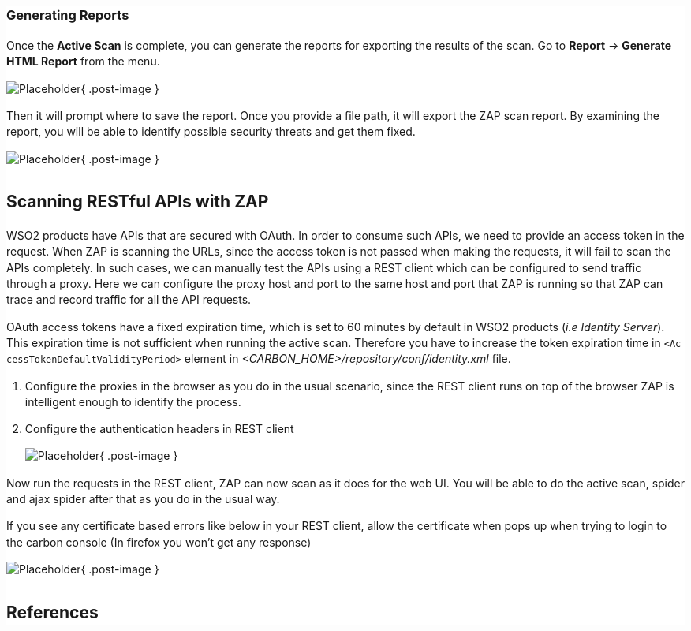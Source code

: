 
### Generating Reports
Once the **Active Scan** is complete, you can generate the reports for exporting the results of the scan. Go to **Report** &rarr; **Generate HTML Report** from the menu. 

![Placeholder]({{#base_path#}}/assets/images/secure-coding-guidelines/zap-42.png){ .post-image }

Then it will prompt where to save the report. Once you provide a file path, it will export the ZAP scan report. By examining the report, you will be able to identify possible security threats and get them fixed. 

![Placeholder]({{#base_path#}}/assets/images/secure-coding-guidelines/zap-43.png){ .post-image }


## Scanning RESTful APIs with ZAP
WSO2 products have APIs that are secured with OAuth. In order to consume such APIs, we need to provide an access token in the request. When ZAP is scanning the URLs, since the access token is not passed when making the requests, it will fail to scan the APIs completely. In such cases, we can manually test the APIs using a REST client which can be configured to send traffic through a proxy. Here we can configure the proxy host and port to the same host and port that ZAP is running so that ZAP can trace and record traffic for all the API requests.

OAuth access tokens have a fixed expiration time, which is set to 60 minutes by default in WSO2 products (*i.e Identity Server*). This expiration time is not sufficient when running the active scan. Therefore you have to increase the token expiration time in `<AccessTokenDefaultValidityPeriod>` element in *<CARBON_HOME\>/repository/conf/identity.xml* file. 

1. Configure the proxies in the browser as you do in the usual scenario, since the REST client runs on top of the browser ZAP is intelligent enough to identify the process.
2. Configure the authentication headers in REST client

    ![Placeholder]({{#base_path#}}/assets/images/secure-coding-guidelines/zap-44.png){ .post-image }

Now run the requests in the REST client,  ZAP can now scan as it does for the web UI. You will be able to do the active scan, spider and ajax spider after that as you do in the usual way.

If you see any certificate based errors like below in your REST client, allow the certificate when pops up when trying to login to the carbon console (In firefox you won’t get any response)

![Placeholder]({{#base_path#}}/assets/images/secure-coding-guidelines/zap-45.png){ .post-image }


## References
[^1]: [https://www.owasp.org/index.php/OWASP_Zed_Attack_Proxy_Project](https://www.owasp.org/index.php/OWASP_Zed_Attack_Proxy_Project)
[^2]: [https://github.com/thariyarox/SecurityTools/blob/master/OWASP_ZAP/policies/WSO2Policy.policy](https://github.com/thariyarox/SecurityTools/blob/master/OWASP_ZAP/policies/WSO2Policy.policy)
